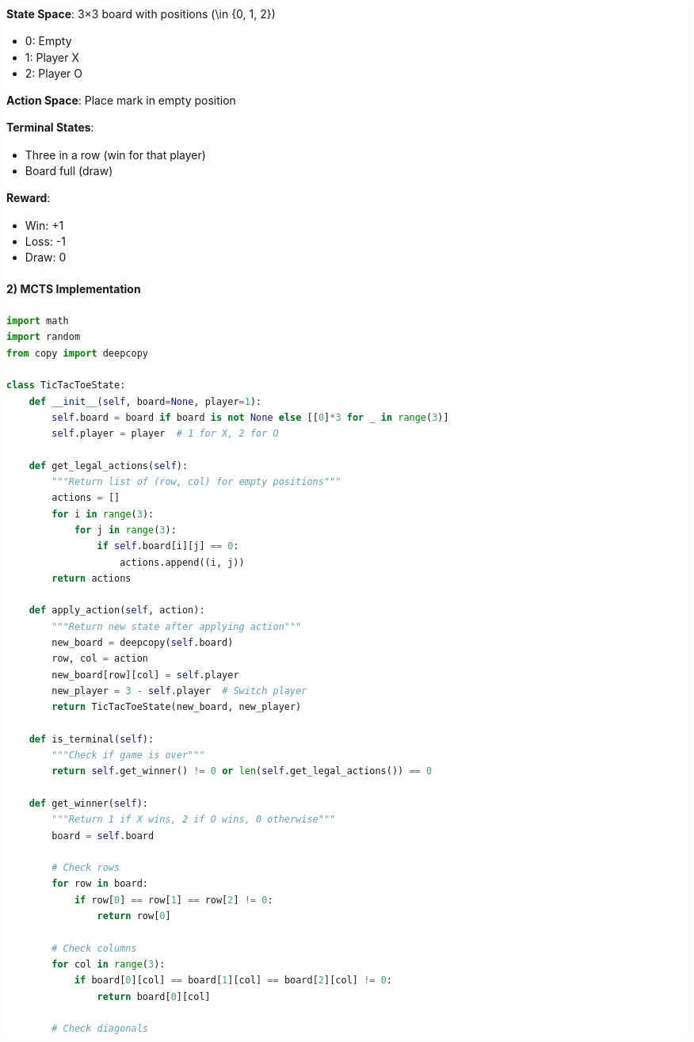 **State Space**: 3×3 board with positions \(\in \{0, 1, 2\}\)

- 0: Empty
- 1: Player X
- 2: Player O

**Action Space**: Place mark in empty position

**Terminal States**:

- Three in a row (win for that player)
- Board full (draw)

**Reward**:

- Win: +1
- Loss: -1
- Draw: 0

#### 2) MCTS Implementation

```python
import math
import random
from copy import deepcopy

class TicTacToeState:
    def __init__(self, board=None, player=1):
        self.board = board if board is not None else [[0]*3 for _ in range(3)]
        self.player = player  # 1 for X, 2 for O

    def get_legal_actions(self):
        """Return list of (row, col) for empty positions"""
        actions = []
        for i in range(3):
            for j in range(3):
                if self.board[i][j] == 0:
                    actions.append((i, j))
        return actions

    def apply_action(self, action):
        """Return new state after applying action"""
        new_board = deepcopy(self.board)
        row, col = action
        new_board[row][col] = self.player
        new_player = 3 - self.player  # Switch player
        return TicTacToeState(new_board, new_player)

    def is_terminal(self):
        """Check if game is over"""
        return self.get_winner() != 0 or len(self.get_legal_actions()) == 0

    def get_winner(self):
        """Return 1 if X wins, 2 if O wins, 0 otherwise"""
        board = self.board

        # Check rows
        for row in board:
            if row[0] == row[1] == row[2] != 0:
                return row[0]

        # Check columns
        for col in range(3):
            if board[0][col] == board[1][col] == board[2][col] != 0:
                return board[0][col]

        # Check diagonals
```